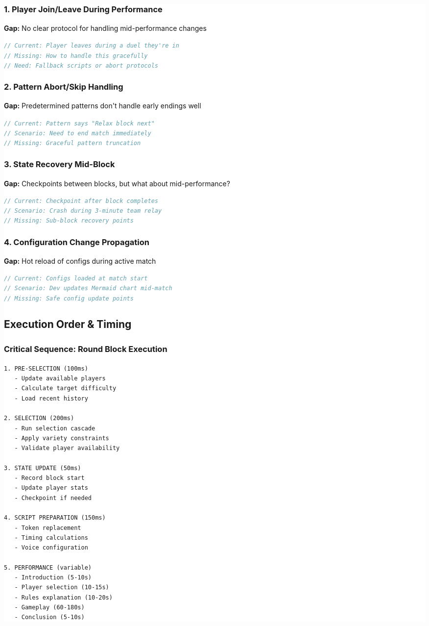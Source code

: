 ### 1. Player Join/Leave During Performance
**Gap:** No clear protocol for handling mid-performance changes
```javascript
// Current: Player leaves during a duel they're in
// Missing: How to handle this gracefully
// Need: Fallback scripts or abort protocols
```

### 2. Pattern Abort/Skip Handling
**Gap:** Predetermined patterns don't handle early endings well
```javascript
// Current: Pattern says "Relax block next"
// Scenario: Need to end match immediately
// Missing: Graceful pattern truncation
```

### 3. State Recovery Mid-Block
**Gap:** Checkpoints between blocks, but what about mid-performance?
```javascript
// Current: Checkpoint after block completes
// Scenario: Crash during 3-minute team relay
// Missing: Sub-block recovery points
```

### 4. Configuration Change Propagation
**Gap:** Hot reload of configs during active match
```javascript
// Current: Configs loaded at match start
// Scenario: Dev updates Mermaid chart mid-match
// Missing: Safe config update points
```

## Execution Order & Timing

### Critical Sequence: Round Block Execution

```
1. PRE-SELECTION (100ms)
   - Update available players
   - Calculate target difficulty
   - Load recent history
   
2. SELECTION (200ms)
   - Run selection cascade
   - Apply variety constraints
   - Validate player availability
   
3. STATE UPDATE (50ms)
   - Record block start
   - Update player stats
   - Checkpoint if needed
   
4. SCRIPT PREPARATION (150ms)
   - Token replacement
   - Timing calculations
   - Voice configuration
   
5. PERFORMANCE (variable)
   - Introduction (5-10s)
   - Player selection (10-15s)
   - Rules explanation (10-20s)
   - Gameplay (60-180s)
   - Conclusion (5-10s)
```